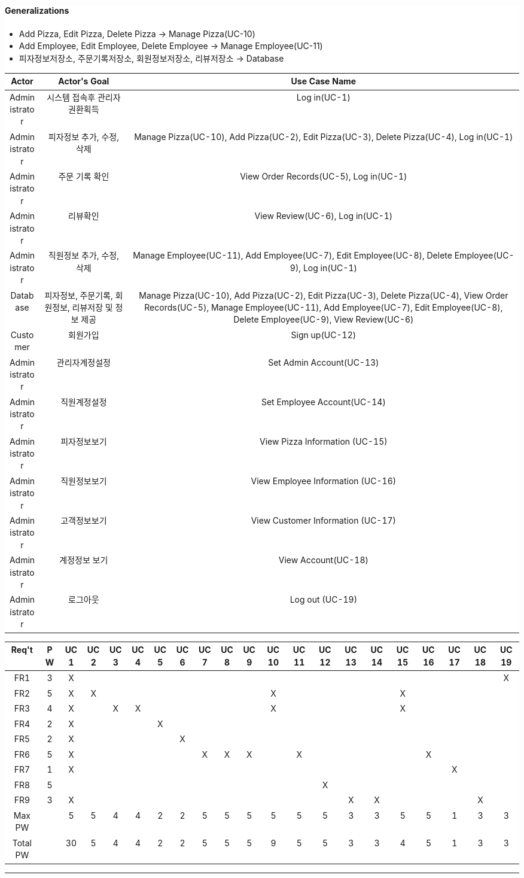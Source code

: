 
#### Generalizations
- Add Pizza, Edit Pizza, Delete Pizza → Manage Pizza(UC-10)
- Add Employee, Edit Employee, Delete Employee → Manage Employee(UC-11)
- 피자정보저장소, 주문기록저장소, 회원정보저장소, 리뷰저장소 → Database

|  Actor   |       Actor's Goal       |         Use Case Name         |
|:--------:|:------------------------:|:-----------------------------:|
| Administrator    |		시스템 접속후 관리자 권환획득  |	Log in(UC-1)
| Administrator    |		피자정보 추가, 수정, 삭제     |	Manage Pizza(UC-10), Add Pizza(UC-2), Edit Pizza(UC-3), Delete Pizza(UC-4), Log in(UC-1)
| Administrator    |		주문 기록 확인                |	View Order Records(UC-5), Log in(UC-1)
| Administrator    |		리뷰확인                      |	View Review(UC-6), Log in(UC-1)
| Administrator    |		직원정보 추가, 수정, 삭제	    | Manage Employee(UC-11), Add Employee(UC-7), Edit Employee(UC-8), Delete Employee(UC-9), Log in(UC-1)
| Database         |  피자정보, 주문기록, 회원정보, 리뷰저장 및 정보 제공 | Manage Pizza(UC-10), Add Pizza(UC-2), Edit Pizza(UC-3), Delete Pizza(UC-4), View Order Records(UC-5), Manage Employee(UC-11), Add Employee(UC-7), Edit Employee(UC-8), Delete Employee(UC-9), View Review(UC-6)
| Customer         |      회원가입        | Sign up(UC-12)
| Administrator     |  관리자계정설정     | Set Admin Account(UC-13)
| Administrator     |  직원계정설정       | Set Employee Account(UC-14)
| Administrator     |  피자정보보기       | View Pizza Information (UC-15)
| Administrator     |  직원정보보기       | View Employee Information (UC-16)
| Administrator     |  고객정보보기       | View Customer Information (UC-17)
| Administrator     |  계정정보 보기      | View Account(UC-18)
| Administrator     |  로그아웃           | Log out (UC-19)


|  Req't  |  PW  | UC1  | UC2  | UC3  | UC4  | UC5  | UC6  | UC7  | UC8  | UC9  | UC10 | UC11 | UC12 | UC13 | UC14 | UC15 | UC16 | UC17 | UC18 | UC19 |
|:-------:| :--: | :--: | :--: | :--: | :--: | :--: | :--: | :--: | :--: | :--: | :--: | :--: | :--: | :--: | :--: | :--: | :--: | :--: | :--: | :--: |
|   FR1   |  3   |  X   |      |      |      |      |      |      |      |      |      |      |      |      |      |      |      |      |      |  X   |
|   FR2   |  5   |  X   |  X   |      |      |      |      |      |      |      |  X   |      |      |      |      |  X   |      |      |      |      |
|   FR3   |  4   |  X   |      |  X   |  X   |      |      |      |      |      |  X   |      |      |      |      |  X   |      |      |      |      |
|   FR4   |  2   |  X   |      |      |      |  X   |      |      |      |      |      |      |      |      |      |      |      |      |      |      |
|   FR5   |  2   |  X   |      |      |      |      |  X   |      |      |      |      |      |      |      |      |      |      |      |      |      |
|   FR6   |  5   |  X   |      |      |      |      |      |  X   |  X   |  X   |      |  X   |      |      |      |      |  X   |      |      |      |
|   FR7   |  1   |  X   |      |      |      |      |      |      |      |      |      |      |      |      |      |      |      |  X   |      |      |
|   FR8   |  5   |      |      |      |      |      |      |      |      |      |      |      |  X   |      |      |      |      |      |      |      |
|   FR9   |  3   |  X   |      |      |      |      |      |      |      |      |      |      |      |  X   |  X   |      |      |      |  X   |      |
|  Max PW |      |  5   |  5   |  4   |  4   |  2   |  2   |  5   |  5   |  5   |  5   |  5   |  5   |  3   |  3   |  5   |  5   |  1   |  3   |  3   |
| Total PW|      |  30  |  5   |  4   |  4   |  2   |  2   |  5   |  5   |  5   |  9   |  5   |  5   |  3   |  3   |  4   |  5   |  1   |  3   |  3   |

---